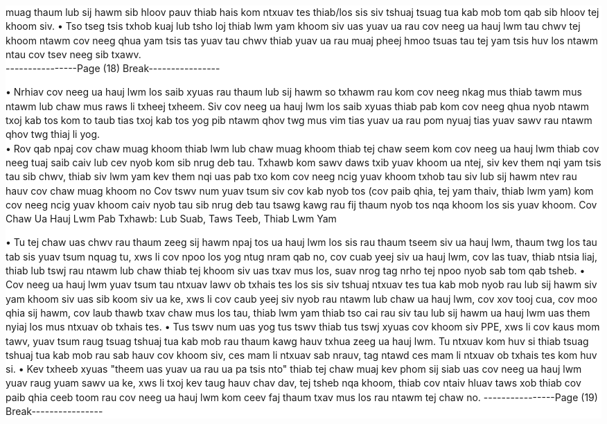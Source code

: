 muag thaum lub sij hawm sib hloov pauv thiab hais kom ntxuav tes 
thiab/los sis siv tshuaj tsuag tua kab mob tom qab sib hloov tej khoom 
siv. 
• Tso tseg tsis txhob kuaj lub tsho loj thiab lwm yam khoom siv uas yuav 
ua rau cov neeg ua hauj lwm tau chwv tej khoom ntawm cov neeg 
qhua yam tsis tas yuav tau chwv thiab yuav ua rau muaj pheej hmoo 
tsuas tau tej yam tsis huv los ntawm ntau cov tsev neeg sib txawv.  
----------------Page (18) Break----------------
 
• Nrhiav cov neeg ua hauj lwm los saib xyuas rau thaum lub sij hawm so 
txhawm rau kom cov neeg nkag mus thiab tawm mus ntawm lub 
chaw mus raws li txheej txheem. Siv cov neeg ua hauj lwm los saib 
xyuas thiab pab kom cov neeg qhua nyob ntawm txoj kab tos kom to 
taub tias txoj kab tos yog pib ntawm qhov twg mus vim tias yuav ua 
rau pom nyuaj tias yuav sawv rau ntawm qhov twg thiaj li yog.  
• Rov qab npaj cov chaw muag khoom thiab lwm lub chaw muag 
khoom thiab tej chaw seem kom cov neeg ua hauj lwm thiab cov 
neeg tuaj saib caiv lub cev nyob kom sib nrug deb tau. Txhawb kom 
sawv daws txib yuav khoom ua ntej, siv kev them nqi yam tsis tau sib 
chwv, thiab siv lwm yam kev them nqi uas pab txo kom cov neeg ncig 
yuav khoom txhob tau siv lub sij hawm ntev rau hauv cov chaw muag 
khoom no Cov tswv num yuav tsum siv cov kab nyob tos (cov paib 
qhia, tej yam thaiv, thiab lwm yam) kom cov neeg ncig yuav khoom 
caiv nyob tau sib nrug deb tau tsawg kawg rau fij thaum nyob tos nqa 
khoom los sis yuav khoom. 
Cov Chaw Ua Hauj Lwm Pab Txhawb: Lub Suab, 
Taws Teeb, Thiab Lwm Yam 
 
• Tu tej chaw uas chwv rau thaum zeeg sij hawm npaj tos ua hauj lwm 
los sis rau thaum tseem siv ua hauj lwm, thaum twg los tau tab sis yuav 
tsum nquag tu, xws li cov npoo los yog ntug nram qab no, cov cuab 
yeej siv ua hauj lwm, cov las tuav, thiab ntsia liaj, thiab lub tswj rau 
ntawm lub chaw thiab tej khoom siv uas txav mus los, suav nrog tag 
nrho tej npoo nyob sab tom qab tsheb. 
• Cov neeg ua hauj lwm yuav tsum tau ntxuav lawv ob txhais tes los sis 
siv tshuaj ntxuav tes tua kab mob nyob rau lub sij hawm siv yam khoom 
siv uas sib koom siv ua ke, xws li cov caub yeej siv nyob rau ntawm lub 
chaw ua hauj lwm, cov xov tooj cua, cov moo qhia sij hawm, cov laub 
thawb txav chaw mus los tau, thiab lwm yam thiab tso cai rau siv tau 
lub sij hawm ua hauj lwm uas them nyiaj los mus ntxuav ob txhais tes. 
• Tus tswv num uas yog tus tswv thiab tus tswj xyuas cov khoom siv PPE, 
xws li cov kaus mom tawv, yuav tsum raug tsuag tshuaj tua kab mob 
rau thaum kawg hauv txhua zeeg ua hauj lwm. Tu ntxuav kom huv si 
thiab tsuag tshuaj tua kab mob rau sab hauv cov khoom siv, ces mam 
li ntxuav sab nrauv, tag ntawd ces mam li ntxuav ob txhais tes kom huv 
si. 
• Kev txheeb xyuas "theem uas yuav ua rau ua pa tsis nto" thiab tej chaw 
muaj kev phom sij siab uas cov neeg ua hauj lwm yuav raug yuam sawv 
ua ke, xws li txoj kev taug hauv chav dav, tej tsheb nqa khoom, thiab cov 
ntaiv hluav taws xob thiab cov paib qhia ceeb toom rau cov neeg ua 
hauj lwm kom ceev faj thaum txav mus los rau ntawm tej chaw no. 
----------------Page (19) Break----------------
 